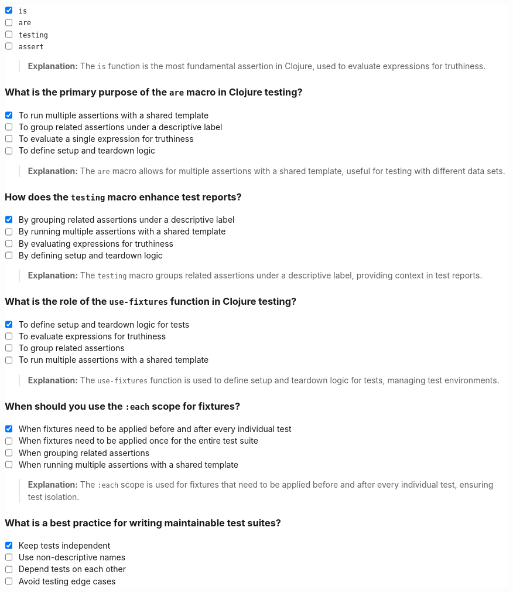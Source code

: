 - [x] `is`
- [ ] `are`
- [ ] `testing`
- [ ] `assert`

> **Explanation:** The `is` function is the most fundamental assertion in Clojure, used to evaluate expressions for truthiness.

### What is the primary purpose of the `are` macro in Clojure testing?

- [x] To run multiple assertions with a shared template
- [ ] To group related assertions under a descriptive label
- [ ] To evaluate a single expression for truthiness
- [ ] To define setup and teardown logic

> **Explanation:** The `are` macro allows for multiple assertions with a shared template, useful for testing with different data sets.

### How does the `testing` macro enhance test reports?

- [x] By grouping related assertions under a descriptive label
- [ ] By running multiple assertions with a shared template
- [ ] By evaluating expressions for truthiness
- [ ] By defining setup and teardown logic

> **Explanation:** The `testing` macro groups related assertions under a descriptive label, providing context in test reports.

### What is the role of the `use-fixtures` function in Clojure testing?

- [x] To define setup and teardown logic for tests
- [ ] To evaluate expressions for truthiness
- [ ] To group related assertions
- [ ] To run multiple assertions with a shared template

> **Explanation:** The `use-fixtures` function is used to define setup and teardown logic for tests, managing test environments.

### When should you use the `:each` scope for fixtures?

- [x] When fixtures need to be applied before and after every individual test
- [ ] When fixtures need to be applied once for the entire test suite
- [ ] When grouping related assertions
- [ ] When running multiple assertions with a shared template

> **Explanation:** The `:each` scope is used for fixtures that need to be applied before and after every individual test, ensuring test isolation.

### What is a best practice for writing maintainable test suites?

- [x] Keep tests independent
- [ ] Use non-descriptive names
- [ ] Depend tests on each other
- [ ] Avoid testing edge cases
